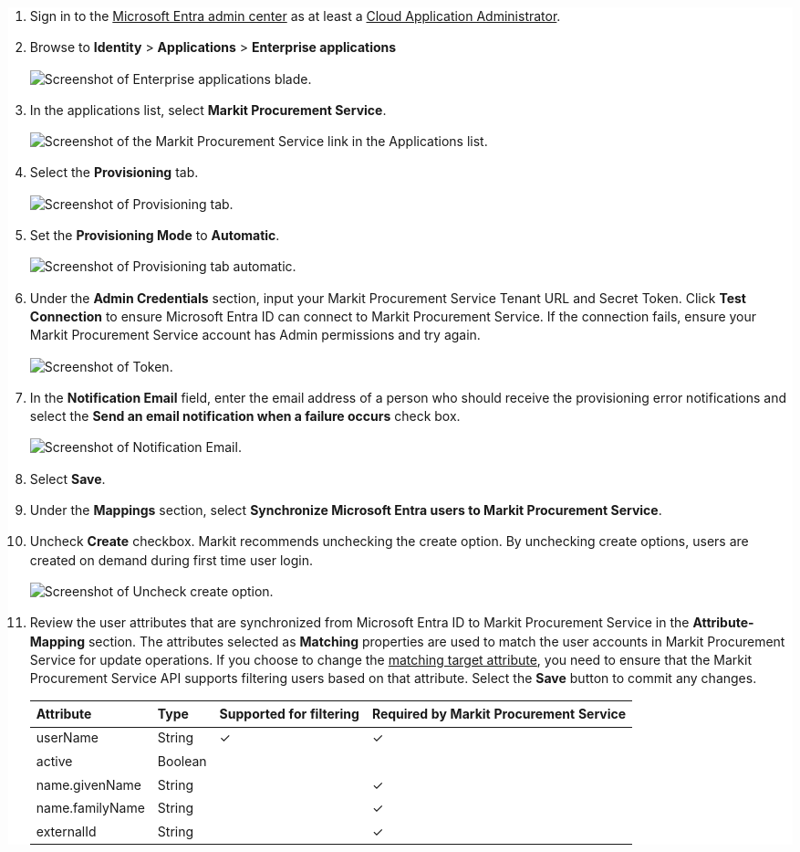 1. Sign in to the [Microsoft Entra admin center](https://entra.microsoft.com) as at least a [Cloud Application Administrator](~/identity/role-based-access-control/permissions-reference.md#cloud-application-administrator).
1. Browse to **Identity** > **Applications** > **Enterprise applications**

	![Screenshot of Enterprise applications blade.](common/enterprise-applications.png)

1. In the applications list, select **Markit Procurement Service**.

	![Screenshot of the Markit Procurement Service link in the Applications list.](common/all-applications.png)

1. Select the **Provisioning** tab.

	![Screenshot of Provisioning tab.](common/provisioning.png)

1. Set the **Provisioning Mode** to **Automatic**.

	![Screenshot of Provisioning tab automatic.](common/provisioning-automatic.png)

1. Under the **Admin Credentials** section, input your Markit Procurement Service Tenant URL and Secret Token. Click **Test Connection** to ensure Microsoft Entra ID can connect to Markit Procurement Service. If the connection fails, ensure your Markit Procurement Service account has Admin permissions and try again.

 	![Screenshot of Token.](common/provisioning-testconnection-tenanturltoken.png)

1. In the **Notification Email** field, enter the email address of a person who should receive the provisioning error notifications and select the **Send an email notification when a failure occurs** check box.

	![Screenshot of Notification Email.](common/provisioning-notification-email.png)

1. Select **Save**.

1. Under the **Mappings** section, select **Synchronize Microsoft Entra users to Markit Procurement Service**.

1. Uncheck **Create** checkbox. Markit recommends unchecking the create option. By unchecking create options, users are created on demand during first time user login.

	![Screenshot of Uncheck create option.](media/markit-procurement-service-provisioning-tutorial/create-uncheck.png)

1. Review the user attributes that are synchronized from Microsoft Entra ID to Markit Procurement Service in the **Attribute-Mapping** section. The attributes selected as **Matching** properties are used to match the user accounts in Markit Procurement Service for update operations. If you choose to change the [matching target attribute](~/identity/app-provisioning/customize-application-attributes.md), you need to ensure that the Markit Procurement Service API supports filtering users based on that attribute. Select the **Save** button to commit any changes.

   |Attribute|Type|Supported for filtering|Required by Markit Procurement Service|
   |---|---|---|---|
   |userName|String|&check;|&check;
   |active|Boolean||
   |name.givenName|String||&check;
   |name.familyName|String||&check;
   |externalId|String||&check;
   